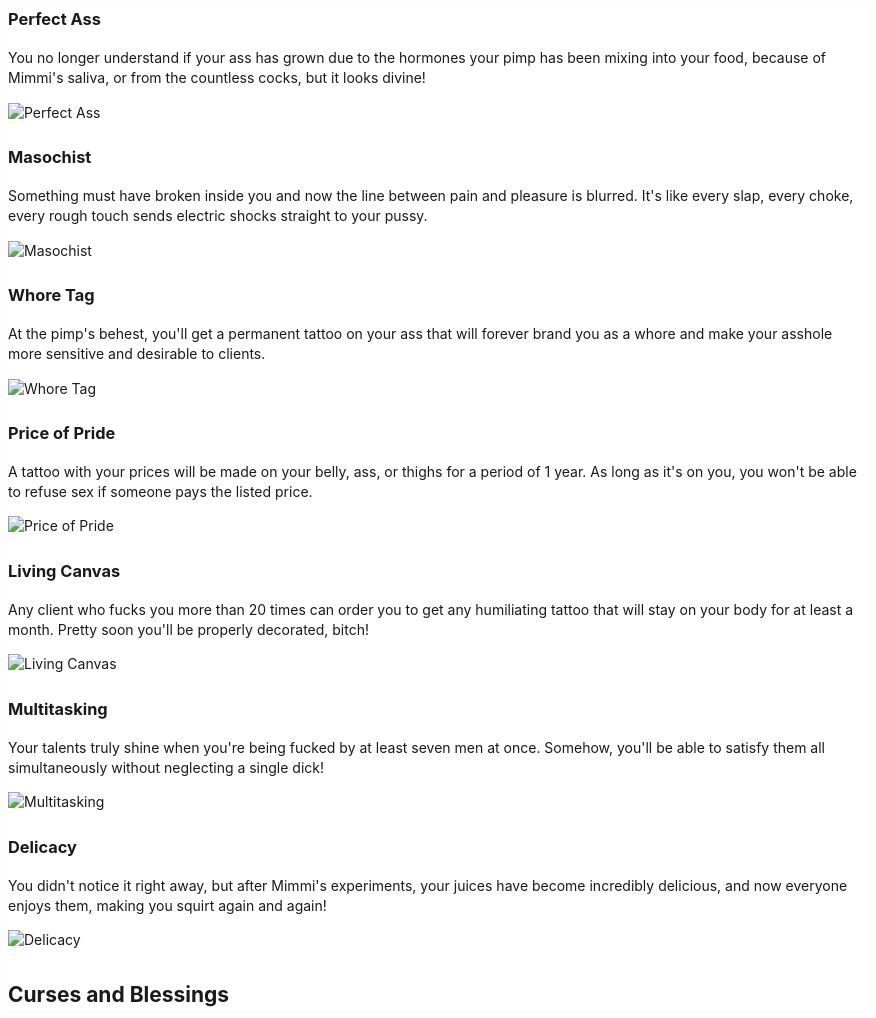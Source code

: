 ### Perfect Ass

You no longer understand if your ass has grown due to the hormones your pimp has been mixing into your food, because of Mimmi's saliva, or from the countless cocks, but it looks divine!

![Perfect Ass](images/R31C22.avif)

### Masochist

Something must have broken inside you and now the line between pain and pleasure is blurred. It's like every slap, every choke, every rough touch sends electric shocks straight to your pussy.

![Masochist](images/R31C23.avif)

### Whore Tag

At the pimp's behest, you'll get a permanent tattoo on your ass that will forever brand you as a whore and make your asshole more sensitive and desirable to clients.

![Whore Tag](images/R31C24.avif)

### Price of Pride

A tattoo with your prices will be made on your belly, ass, or thighs for a period of 1 year. As long as it's on you, you won't be able to refuse sex if someone pays the listed price.

![Price of Pride](images/R31C25.avif)

### Living Canvas

Any client who fucks you more than 20 times can order you to get any humiliating tattoo that will stay on your body for at least a month. Pretty soon you'll be properly decorated, bitch!

![Living Canvas](images/R31C26.avif)

### Multitasking

Your talents truly shine when you're being fucked by at least seven men at once. Somehow, you'll be able to satisfy them all simultaneously without neglecting a single dick!

![Multitasking](images/R31C27.avif)

### Delicacy

You didn't notice it right away, but after Mimmi's experiments, your juices have become incredibly delicious, and now everyone enjoys them, making you squirt again and again!

![Delicacy](images/R31C28.avif)

## Curses and Blessings
